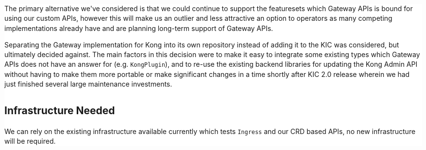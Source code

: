The primary alternative we've considered is that we could continue to support the featuresets which Gateway APIs is bound for using our custom APIs,
however this will make us an outlier and less attractive an option to operators as many competing implementations already have and are planning long-term support of Gateway APIs.

Separating the Gateway implementation for Kong into its own repository instead of adding it to the KIC was considered, but ultimately decided against. The main factors in this decision were to make it easy to integrate some existing types which Gateway APIs does not have an answer for (e.g. `KongPlugin`), and to re-use the existing backend libraries for updating the Kong Admin API without having to make them more portable or make significant changes in a time shortly after KIC 2.0 release wherein we had just finished several large maintenance investments.

## Infrastructure Needed

We can rely on the existing infrastructure available currently which tests `Ingress` and our CRD based APIs, no new infrastructure will be required.

